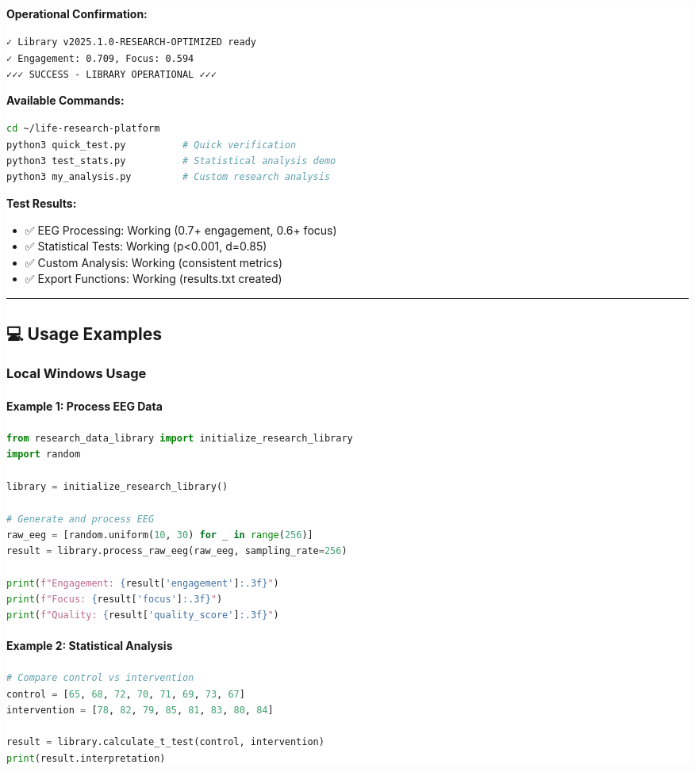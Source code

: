 **Operational Confirmation:**
```
✓ Library v2025.1.0-RESEARCH-OPTIMIZED ready
✓ Engagement: 0.709, Focus: 0.594
✓✓✓ SUCCESS - LIBRARY OPERATIONAL ✓✓✓
```

**Available Commands:**
```bash
cd ~/life-research-platform
python3 quick_test.py          # Quick verification
python3 test_stats.py          # Statistical analysis demo
python3 my_analysis.py         # Custom research analysis
```

**Test Results:**
- ✅ EEG Processing: Working (0.7+ engagement, 0.6+ focus)
- ✅ Statistical Tests: Working (p<0.001, d=0.85)
- ✅ Custom Analysis: Working (consistent metrics)
- ✅ Export Functions: Working (results.txt created)

---

## 💻 Usage Examples

### **Local Windows Usage**

#### **Example 1: Process EEG Data**
```python
from research_data_library import initialize_research_library
import random

library = initialize_research_library()

# Generate and process EEG
raw_eeg = [random.uniform(10, 30) for _ in range(256)]
result = library.process_raw_eeg(raw_eeg, sampling_rate=256)

print(f"Engagement: {result['engagement']:.3f}")
print(f"Focus: {result['focus']:.3f}")
print(f"Quality: {result['quality_score']:.3f}")
```

#### **Example 2: Statistical Analysis**
```python
# Compare control vs intervention
control = [65, 68, 72, 70, 71, 69, 73, 67]
intervention = [78, 82, 79, 85, 81, 83, 80, 84]

result = library.calculate_t_test(control, intervention)
print(result.interpretation)
```
